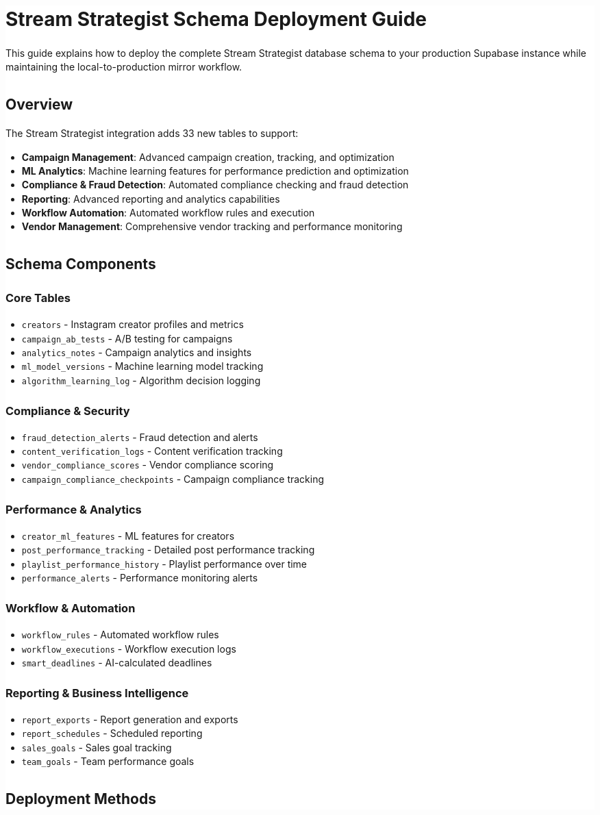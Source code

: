 # Stream Strategist Schema Deployment Guide

This guide explains how to deploy the complete Stream Strategist database schema to your production Supabase instance while maintaining the local-to-production mirror workflow.

## Overview

The Stream Strategist integration adds 33 new tables to support:
- **Campaign Management**: Advanced campaign creation, tracking, and optimization
- **ML Analytics**: Machine learning features for performance prediction and optimization
- **Compliance & Fraud Detection**: Automated compliance checking and fraud detection
- **Reporting**: Advanced reporting and analytics capabilities
- **Workflow Automation**: Automated workflow rules and execution
- **Vendor Management**: Comprehensive vendor tracking and performance monitoring

## Schema Components

### Core Tables
- `creators` - Instagram creator profiles and metrics
- `campaign_ab_tests` - A/B testing for campaigns
- `analytics_notes` - Campaign analytics and insights
- `ml_model_versions` - Machine learning model tracking
- `algorithm_learning_log` - Algorithm decision logging

### Compliance & Security
- `fraud_detection_alerts` - Fraud detection and alerts
- `content_verification_logs` - Content verification tracking
- `vendor_compliance_scores` - Vendor compliance scoring
- `campaign_compliance_checkpoints` - Campaign compliance tracking

### Performance & Analytics
- `creator_ml_features` - ML features for creators
- `post_performance_tracking` - Detailed post performance tracking
- `playlist_performance_history` - Playlist performance over time
- `performance_alerts` - Performance monitoring alerts

### Workflow & Automation
- `workflow_rules` - Automated workflow rules
- `workflow_executions` - Workflow execution logs
- `smart_deadlines` - AI-calculated deadlines

### Reporting & Business Intelligence
- `report_exports` - Report generation and exports
- `report_schedules` - Scheduled reporting
- `sales_goals` - Sales goal tracking
- `team_goals` - Team performance goals

## Deployment Methods
